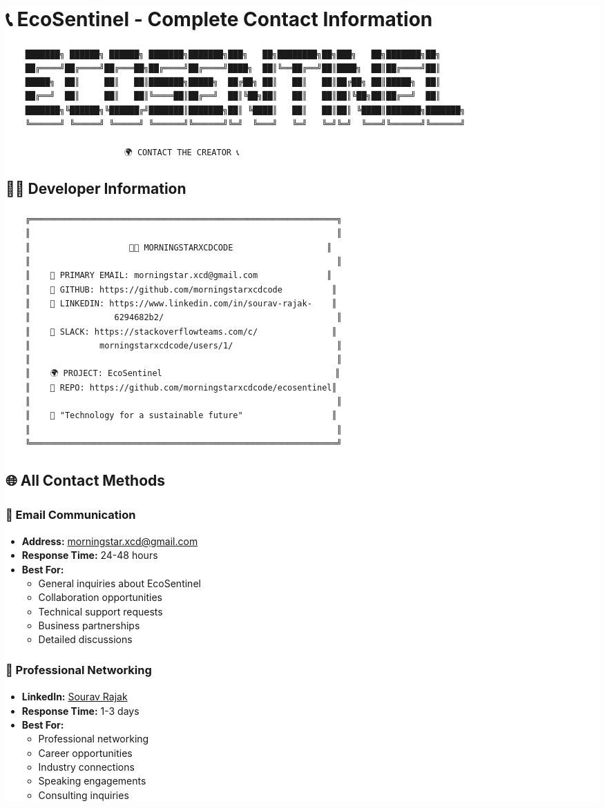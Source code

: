# 📞 **EcoSentinel - Complete Contact Information**

```
    ███████╗ ██████╗ ██████╗ ███████╗███████╗███╗   ██╗████████╗██╗███╗   ██╗███████╗██╗     
    ██╔════╝██╔════╝██╔═══██╗██╔════╝██╔════╝████╗  ██║╚══██╔══╝██║████╗  ██║██╔════╝██║     
    █████╗  ██║     ██║   ██║███████╗█████╗  ██╔██╗ ██║   ██║   ██║██╔██╗ ██║█████╗  ██║     
    ██╔══╝  ██║     ██║   ██║╚════██║██╔══╝  ██║╚██╗██║   ██║   ██║██║╚██╗██║██╔══╝  ██║     
    ███████╗╚██████╗╚██████╔╝███████║███████╗██║ ╚████║   ██║   ██║██║ ╚████║███████╗███████╗
    ╚══════╝ ╚═════╝ ╚═════╝ ╚══════╝╚══════╝╚═╝  ╚═══╝   ╚═╝   ╚═╝╚═╝  ╚═══╝╚══════╝╚══════╝
                                                                                              
                        🌍 CONTACT THE CREATOR 📞
```

## 👨‍💻 **Developer Information**

```
    ╔══════════════════════════════════════════════════════════════╗
    ║                                                              ║
    ║                    👨‍💻 MORNINGSTARXCDCODE                   ║
    ║                                                              ║
    ║    📧 PRIMARY EMAIL: morningstar.xcd@gmail.com              ║
    ║    🐙 GITHUB: https://github.com/morningstarxcdcode          ║
    ║    💼 LINKEDIN: https://www.linkedin.com/in/sourav-rajak-    ║
    ║                 6294682b2/                                   ║
    ║    💬 SLACK: https://stackoverflowteams.com/c/               ║
    ║              morningstarxcdcode/users/1/                     ║
    ║                                                              ║
    ║    🌍 PROJECT: EcoSentinel                                   ║
    ║    🔗 REPO: https://github.com/morningstarxcdcode/ecosentinel║
    ║                                                              ║
    ║    🌟 "Technology for a sustainable future"                  ║
    ║                                                              ║
    ╚══════════════════════════════════════════════════════════════╝
```

## 🌐 **All Contact Methods**

### **📧 Email Communication**
- **Address:** [morningstar.xcd@gmail.com](mailto:morningstar.xcd@gmail.com)
- **Response Time:** 24-48 hours
- **Best For:** 
  - General inquiries about EcoSentinel
  - Collaboration opportunities
  - Technical support requests
  - Business partnerships
  - Detailed discussions

### **💼 Professional Networking**
- **LinkedIn:** [Sourav Rajak](https://www.linkedin.com/in/sourav-rajak-6294682b2/)
- **Response Time:** 1-3 days
- **Best For:**
  - Professional networking
  - Career opportunities
  - Industry connections
  - Speaking engagements
  - Consulting inquiries
